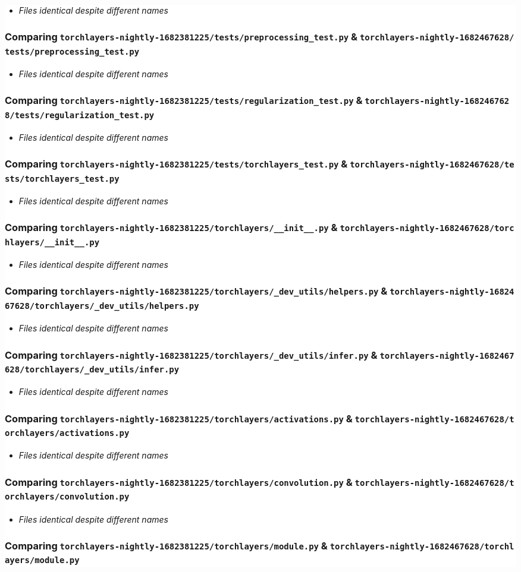  * *Files identical despite different names*

### Comparing `torchlayers-nightly-1682381225/tests/preprocessing_test.py` & `torchlayers-nightly-1682467628/tests/preprocessing_test.py`

 * *Files identical despite different names*

### Comparing `torchlayers-nightly-1682381225/tests/regularization_test.py` & `torchlayers-nightly-1682467628/tests/regularization_test.py`

 * *Files identical despite different names*

### Comparing `torchlayers-nightly-1682381225/tests/torchlayers_test.py` & `torchlayers-nightly-1682467628/tests/torchlayers_test.py`

 * *Files identical despite different names*

### Comparing `torchlayers-nightly-1682381225/torchlayers/__init__.py` & `torchlayers-nightly-1682467628/torchlayers/__init__.py`

 * *Files identical despite different names*

### Comparing `torchlayers-nightly-1682381225/torchlayers/_dev_utils/helpers.py` & `torchlayers-nightly-1682467628/torchlayers/_dev_utils/helpers.py`

 * *Files identical despite different names*

### Comparing `torchlayers-nightly-1682381225/torchlayers/_dev_utils/infer.py` & `torchlayers-nightly-1682467628/torchlayers/_dev_utils/infer.py`

 * *Files identical despite different names*

### Comparing `torchlayers-nightly-1682381225/torchlayers/activations.py` & `torchlayers-nightly-1682467628/torchlayers/activations.py`

 * *Files identical despite different names*

### Comparing `torchlayers-nightly-1682381225/torchlayers/convolution.py` & `torchlayers-nightly-1682467628/torchlayers/convolution.py`

 * *Files identical despite different names*

### Comparing `torchlayers-nightly-1682381225/torchlayers/module.py` & `torchlayers-nightly-1682467628/torchlayers/module.py`
